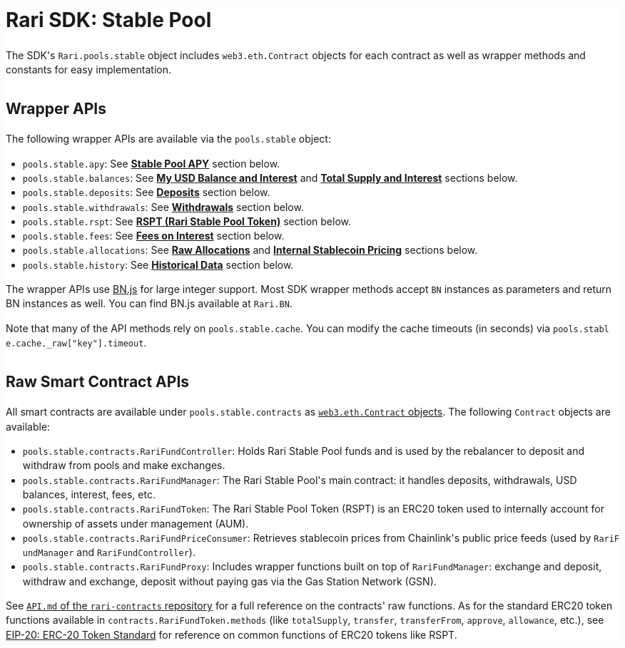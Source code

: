 # Rari SDK: Stable Pool

The SDK's `Rari.pools.stable` object includes `web3.eth.Contract` objects for each contract as well as wrapper methods and constants for easy implementation.

## **Wrapper APIs**

The following wrapper APIs are available via the `pools.stable` object:

- `pools.stable.apy`: See [**Stable Pool APY**](#stable-pool-apy) section below.
- `pools.stable.balances`: See [**My USD Balance and Interest**](#my-usd-balance-and-interest) and [**Total Supply and Interest**](#total-supply-and-interest) sections below.
- `pools.stable.deposits`: See [**Deposits**](#deposits) section below.
- `pools.stable.withdrawals`: See [**Withdrawals**](#withdrawals) section below.
- `pools.stable.rspt`: See [**RSPT (Rari Stable Pool Token)**](#rspt-rari-stable-pool-token) section below.
- `pools.stable.fees`: See [**Fees on Interest**](#fees-on-interest) section below.
- `pools.stable.allocations`: See [**Raw Allocations**](#raw-allocations) and [**Internal Stablecoin Pricing**](#internal-stablecoin-pricing) sections below.
- `pools.stable.history`: See [**Historical Data**](#historical-data) section below.

The wrapper APIs use [BN.js](https://github.com/indutny/bn.js) for large integer support. Most SDK wrapper methods accept `BN` instances as parameters and return BN instances as well. You can find BN.js available at `Rari.BN`.

Note that many of the API methods rely on `pools.stable.cache`. You can modify the cache timeouts (in seconds) via `pools.stable.cache._raw["key"].timeout`.

## **Raw Smart Contract APIs**

All smart contracts are available under `pools.stable.contracts` as [`web3.eth.Contract` objects](https://web3js.readthedocs.io/en/v1.2.11/web3-eth-contract.html). The following `Contract` objects are available:

- `pools.stable.contracts.RariFundController`: Holds Rari Stable Pool funds and is used by the rebalancer to deposit and withdraw from pools and make exchanges.
- `pools.stable.contracts.RariFundManager`: The Rari Stable Pool's main contract: it handles deposits, withdrawals, USD balances, interest, fees, etc.
- `pools.stable.contracts.RariFundToken`: The Rari Stable Pool Token (RSPT) is an ERC20 token used to internally account for ownership of assets under management (AUM).
- `pools.stable.contracts.RariFundPriceConsumer`: Retrieves stablecoin prices from Chainlink's public price feeds (used by `RariFundManager` and `RariFundController`).
- `pools.stable.contracts.RariFundProxy`: Includes wrapper functions built on top of `RariFundManager`: exchange and deposit, withdraw and exchange, deposit without paying gas via the Gas Station Network (GSN).

See [`API.md` of the `rari-contracts` repository](https://github.com/Rari-Capital/rari-contracts/blob/master/API.md) for a full reference on the contracts' raw functions. As for the standard ERC20 token functions available in `contracts.RariFundToken.methods` (like `totalSupply`, `transfer`, `transferFrom`, `approve`, `allowance`, etc.), see [EIP-20: ERC-20 Token Standard](https://eips.ethereum.org/EIPS/eip-20) for reference on common functions of ERC20 tokens like RSPT.
